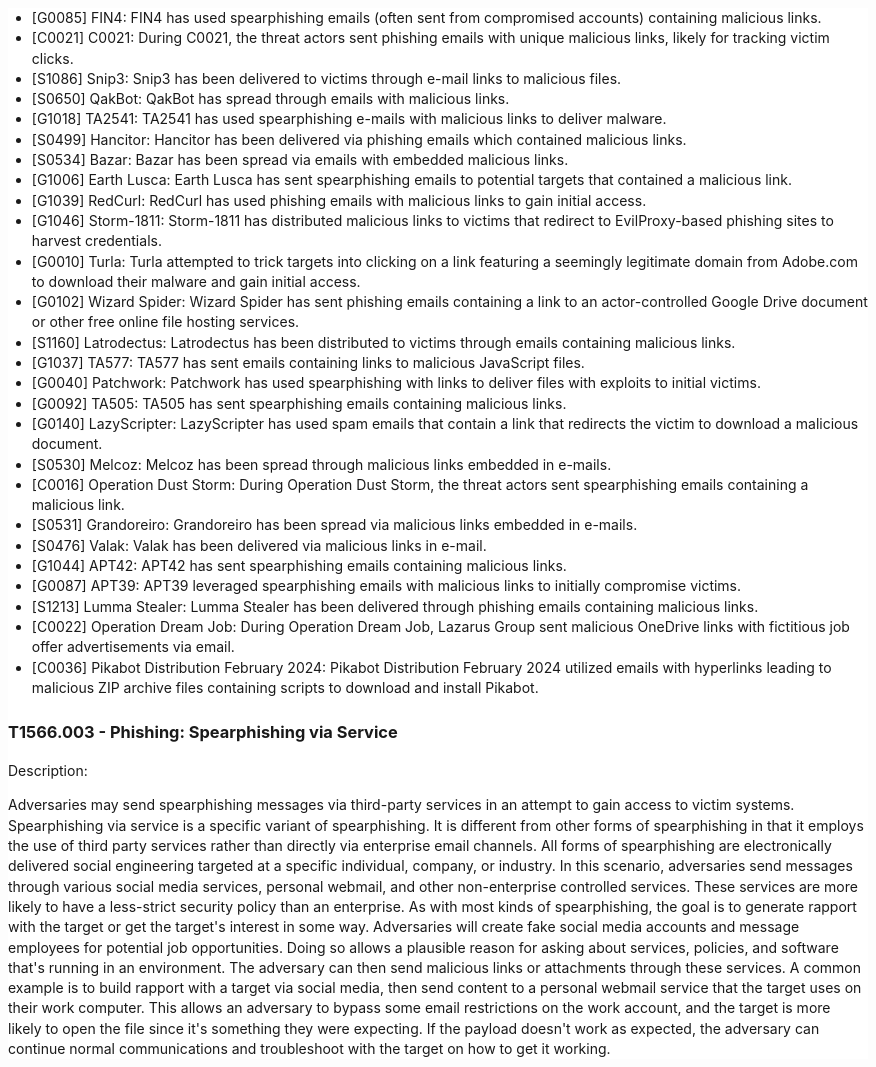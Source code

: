 - [G0085] FIN4: FIN4 has used spearphishing emails (often sent from compromised accounts) containing malicious links.
- [C0021] C0021: During C0021, the threat actors sent phishing emails with unique malicious links, likely for tracking victim clicks.
- [S1086] Snip3: Snip3 has been delivered to victims through e-mail links to malicious files.
- [S0650] QakBot: QakBot has spread through emails with malicious links.
- [G1018] TA2541: TA2541 has used spearphishing e-mails with malicious links to deliver malware.
- [S0499] Hancitor: Hancitor has been delivered via phishing emails which contained malicious links.
- [S0534] Bazar: Bazar has been spread via emails with embedded malicious links.
- [G1006] Earth Lusca: Earth Lusca has sent spearphishing emails to potential targets that contained a malicious link.
- [G1039] RedCurl: RedCurl has used phishing emails with malicious links to gain initial access.
- [G1046] Storm-1811: Storm-1811 has distributed malicious links to victims that redirect to EvilProxy-based phishing sites to harvest credentials.
- [G0010] Turla: Turla attempted to trick targets into clicking on a link featuring a seemingly legitimate domain from Adobe.com to download their malware and gain initial access.
- [G0102] Wizard Spider: Wizard Spider has sent phishing emails containing a link to an actor-controlled Google Drive document or other free online file hosting services.
- [S1160] Latrodectus: Latrodectus has been distributed to victims through emails containing malicious links.
- [G1037] TA577: TA577 has sent emails containing links to malicious JavaScript files.
- [G0040] Patchwork: Patchwork has used spearphishing with links to deliver files with exploits to initial victims.
- [G0092] TA505: TA505 has sent spearphishing emails containing malicious links.
- [G0140] LazyScripter: LazyScripter has used spam emails that contain a link that redirects the victim to download a malicious document.
- [S0530] Melcoz: Melcoz has been spread through malicious links embedded in e-mails.
- [C0016] Operation Dust Storm: During Operation Dust Storm, the threat actors sent spearphishing emails containing a malicious link.
- [S0531] Grandoreiro: Grandoreiro has been spread via malicious links embedded in e-mails.
- [S0476] Valak: Valak has been delivered via malicious links in e-mail.
- [G1044] APT42: APT42 has sent spearphishing emails containing malicious links.
- [G0087] APT39: APT39 leveraged spearphishing emails with malicious links to initially compromise victims.
- [S1213] Lumma Stealer: Lumma Stealer has been delivered through phishing emails containing malicious links.
- [C0022] Operation Dream Job: During Operation Dream Job, Lazarus Group sent malicious OneDrive links with fictitious job offer advertisements via email.
- [C0036] Pikabot Distribution February 2024: Pikabot Distribution February 2024 utilized emails with hyperlinks leading to malicious ZIP archive files containing scripts to download and install Pikabot.

### T1566.003 - Phishing: Spearphishing via Service

Description:

Adversaries may send spearphishing messages via third-party services in an attempt to gain access to victim systems. Spearphishing via service is a specific variant of spearphishing. It is different from other forms of spearphishing in that it employs the use of third party services rather than directly via enterprise email channels. All forms of spearphishing are electronically delivered social engineering targeted at a specific individual, company, or industry. In this scenario, adversaries send messages through various social media services, personal webmail, and other non-enterprise controlled services. These services are more likely to have a less-strict security policy than an enterprise. As with most kinds of spearphishing, the goal is to generate rapport with the target or get the target's interest in some way. Adversaries will create fake social media accounts and message employees for potential job opportunities. Doing so allows a plausible reason for asking about services, policies, and software that's running in an environment. The adversary can then send malicious links or attachments through these services. A common example is to build rapport with a target via social media, then send content to a personal webmail service that the target uses on their work computer. This allows an adversary to bypass some email restrictions on the work account, and the target is more likely to open the file since it's something they were expecting. If the payload doesn't work as expected, the adversary can continue normal communications and troubleshoot with the target on how to get it working.
